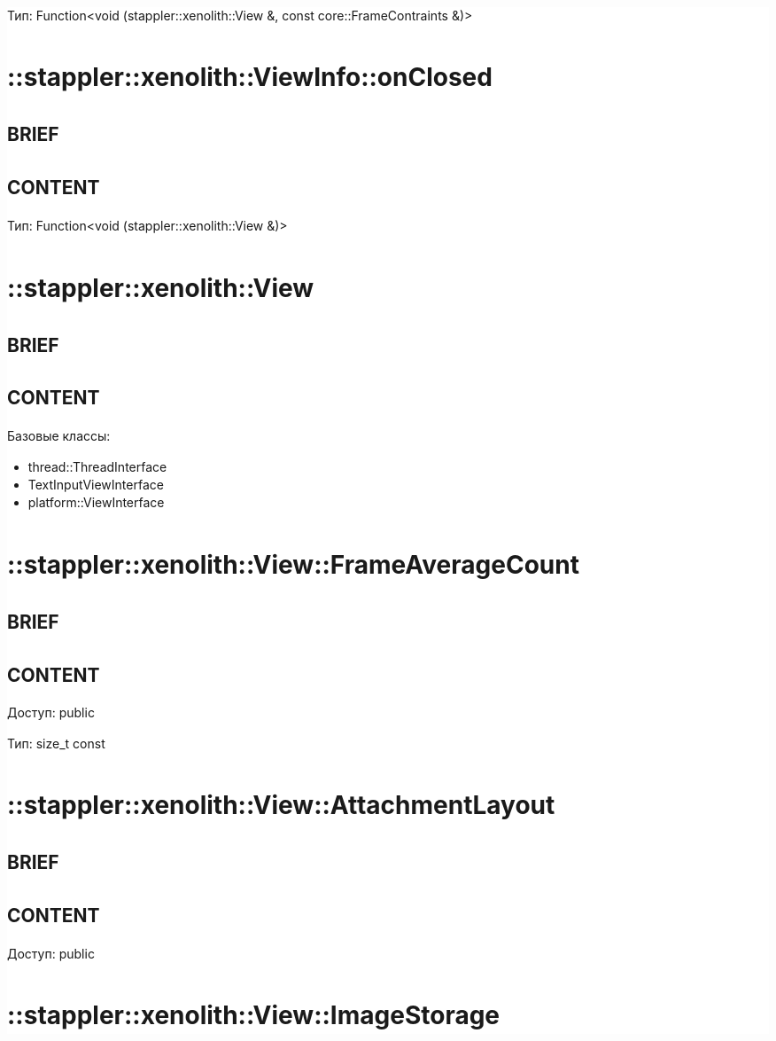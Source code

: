 Тип: Function<void (stappler::xenolith::View &, const core::FrameContraints &)>


# ::stappler::xenolith::ViewInfo::onClosed

## BRIEF

## CONTENT

Тип: Function<void (stappler::xenolith::View &)>


# ::stappler::xenolith::View

## BRIEF

## CONTENT

Базовые классы:
* thread::ThreadInterface<Interface>
* TextInputViewInterface
* platform::ViewInterface


# ::stappler::xenolith::View::FrameAverageCount

## BRIEF

## CONTENT

Доступ: public

Тип: size_t const


# ::stappler::xenolith::View::AttachmentLayout

## BRIEF

## CONTENT

Доступ: public


# ::stappler::xenolith::View::ImageStorage
